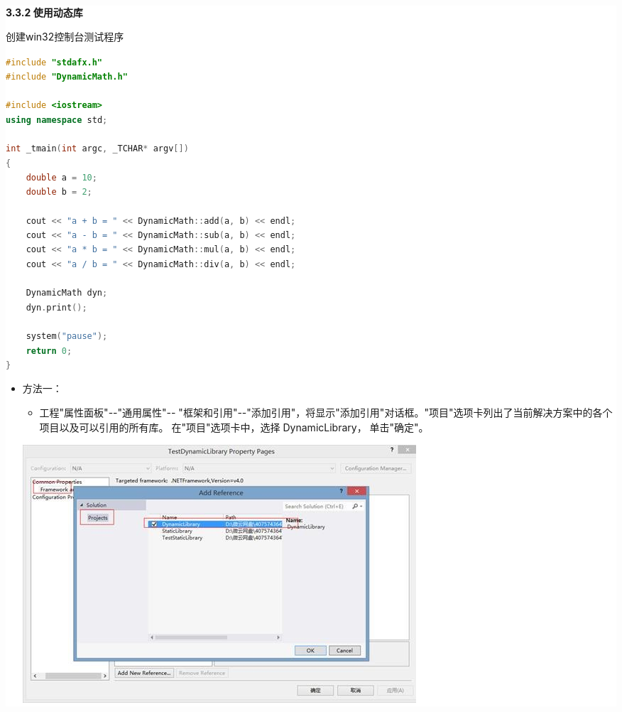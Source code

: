 **3.3.2 使用动态库**

创建win32控制台测试程序

```C++
#include "stdafx.h"
#include "DynamicMath.h"

#include <iostream>
using namespace std;

int _tmain(int argc, _TCHAR* argv[])
{
    double a = 10;
    double b = 2;

    cout << "a + b = " << DynamicMath::add(a, b) << endl;
    cout << "a - b = " << DynamicMath::sub(a, b) << endl;
    cout << "a * b = " << DynamicMath::mul(a, b) << endl;
    cout << "a / b = " << DynamicMath::div(a, b) << endl;

    DynamicMath dyn;
    dyn.print();

    system("pause");
    return 0;
}
```

- 方法一：

  - 工程"属性面板"--"通用属性"-- "框架和引用"--"添加引用"，将显示"添加引用"对话框。"项目"选项卡列出了当前解决方案中的各个项目以及可以引用的所有库。 在"项目"选项卡中，选择 DynamicLibrary， 单击"确定"。

  ![img](images/16201623-914ff83612a4470fa59c2bc729053c6b.jpg)

